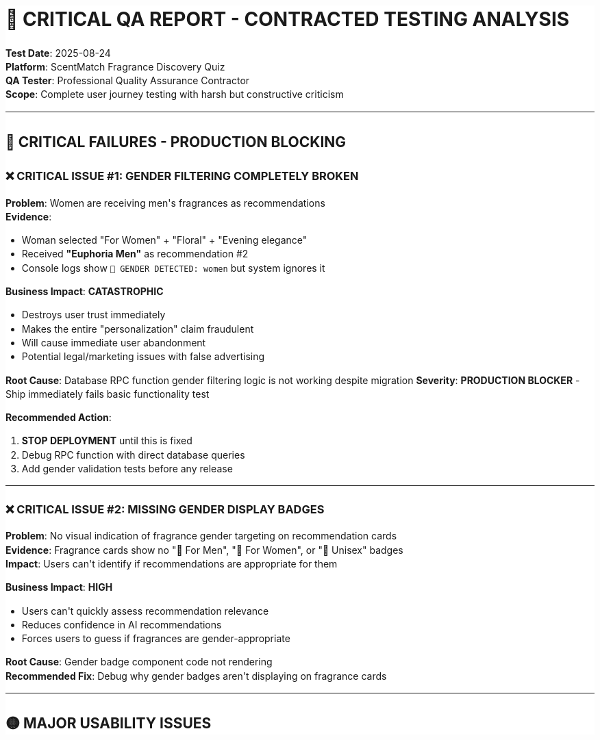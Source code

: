 # 🚨 **CRITICAL QA REPORT - CONTRACTED TESTING ANALYSIS**

**Test Date**: 2025-08-24  
**Platform**: ScentMatch Fragrance Discovery Quiz  
**QA Tester**: Professional Quality Assurance Contractor  
**Scope**: Complete user journey testing with harsh but constructive criticism

---

## 🔴 **CRITICAL FAILURES - PRODUCTION BLOCKING**

### **❌ CRITICAL ISSUE #1: GENDER FILTERING COMPLETELY BROKEN**

**Problem**: Women are receiving men's fragrances as recommendations  
**Evidence**: 
- Woman selected "For Women" + "Floral" + "Evening elegance"  
- Received **"Euphoria Men"** as recommendation #2
- Console logs show `👫 GENDER DETECTED: women` but system ignores it

**Business Impact**: **CATASTROPHIC**  
- Destroys user trust immediately
- Makes the entire "personalization" claim fraudulent  
- Will cause immediate user abandonment
- Potential legal/marketing issues with false advertising

**Root Cause**: Database RPC function gender filtering logic is not working despite migration
**Severity**: **PRODUCTION BLOCKER** - Ship immediately fails basic functionality test

**Recommended Action**: 
1. **STOP DEPLOYMENT** until this is fixed
2. Debug RPC function with direct database queries
3. Add gender validation tests before any release

---

### **❌ CRITICAL ISSUE #2: MISSING GENDER DISPLAY BADGES**

**Problem**: No visual indication of fragrance gender targeting on recommendation cards  
**Evidence**: Fragrance cards show no "🌲 For Men", "🌺 For Women", or "🌟 Unisex" badges  
**Impact**: Users can't identify if recommendations are appropriate for them

**Business Impact**: **HIGH**  
- Users can't quickly assess recommendation relevance
- Reduces confidence in AI recommendations
- Forces users to guess if fragrances are gender-appropriate

**Root Cause**: Gender badge component code not rendering  
**Recommended Fix**: Debug why gender badges aren't displaying on fragrance cards

---

## 🟡 **MAJOR USABILITY ISSUES**
